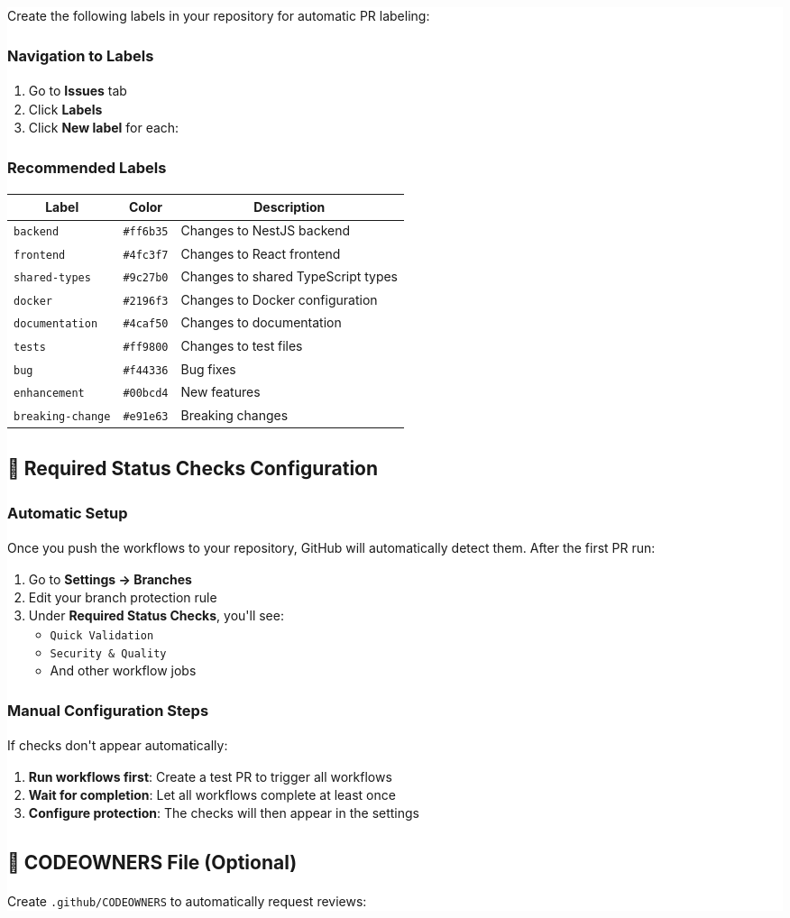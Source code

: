Create the following labels in your repository for automatic PR labeling:

### Navigation to Labels
1. Go to **Issues** tab
2. Click **Labels**
3. Click **New label** for each:

### Recommended Labels

| Label | Color | Description |
|-------|-------|-------------|
| `backend` | `#ff6b35` | Changes to NestJS backend |
| `frontend` | `#4fc3f7` | Changes to React frontend |
| `shared-types` | `#9c27b0` | Changes to shared TypeScript types |
| `docker` | `#2196f3` | Changes to Docker configuration |
| `documentation` | `#4caf50` | Changes to documentation |
| `tests` | `#ff9800` | Changes to test files |
| `bug` | `#f44336` | Bug fixes |
| `enhancement` | `#00bcd4` | New features |
| `breaking-change` | `#e91e63` | Breaking changes |

## 🔧 Required Status Checks Configuration

### Automatic Setup
Once you push the workflows to your repository, GitHub will automatically detect them. After the first PR run:

1. Go to **Settings → Branches**
2. Edit your branch protection rule
3. Under **Required Status Checks**, you'll see:
   - `Quick Validation`
   - `Security & Quality`
   - And other workflow jobs

### Manual Configuration Steps

If checks don't appear automatically:

1. **Run workflows first**: Create a test PR to trigger all workflows
2. **Wait for completion**: Let all workflows complete at least once
3. **Configure protection**: The checks will then appear in the settings

## 📝 CODEOWNERS File (Optional)

Create `.github/CODEOWNERS` to automatically request reviews:
